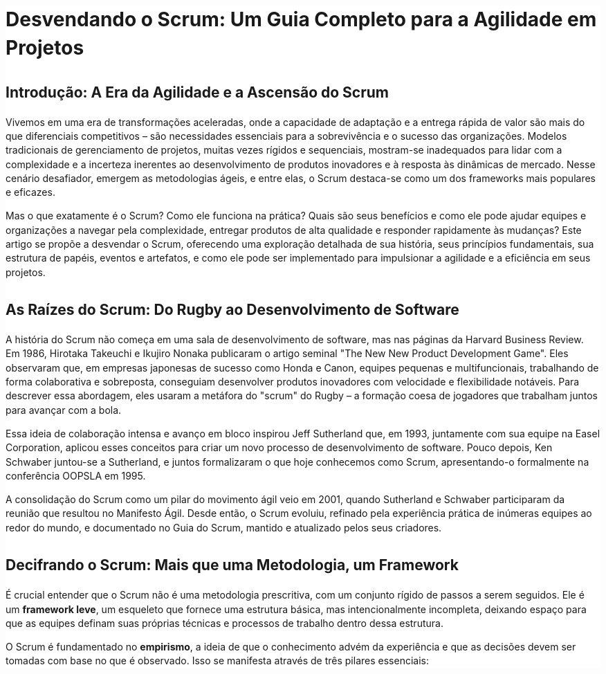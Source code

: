 # Desvendando o Scrum: Um Guia Completo para a Agilidade em Projetos

## Introdução: A Era da Agilidade e a Ascensão do Scrum

Vivemos em uma era de transformações aceleradas, onde a capacidade de adaptação e a entrega rápida de valor são mais do que diferenciais competitivos – são necessidades essenciais para a sobrevivência e o sucesso das organizações. Modelos tradicionais de gerenciamento de projetos, muitas vezes rígidos e sequenciais, mostram-se inadequados para lidar com a complexidade e a incerteza inerentes ao desenvolvimento de produtos inovadores e à resposta às dinâmicas de mercado. Nesse cenário desafiador, emergem as metodologias ágeis, e entre elas, o Scrum destaca-se como um dos frameworks mais populares e eficazes.

Mas o que exatamente é o Scrum? Como ele funciona na prática? Quais são seus benefícios e como ele pode ajudar equipes e organizações a navegar pela complexidade, entregar produtos de alta qualidade e responder rapidamente às mudanças? Este artigo se propõe a desvendar o Scrum, oferecendo uma exploração detalhada de sua história, seus princípios fundamentais, sua estrutura de papéis, eventos e artefatos, e como ele pode ser implementado para impulsionar a agilidade e a eficiência em seus projetos.

## As Raízes do Scrum: Do Rugby ao Desenvolvimento de Software

A história do Scrum não começa em uma sala de desenvolvimento de software, mas nas páginas da Harvard Business Review. Em 1986, Hirotaka Takeuchi e Ikujiro Nonaka publicaram o artigo seminal "The New New Product Development Game". Eles observaram que, em empresas japonesas de sucesso como Honda e Canon, equipes pequenas e multifuncionais, trabalhando de forma colaborativa e sobreposta, conseguiam desenvolver produtos inovadores com velocidade e flexibilidade notáveis. Para descrever essa abordagem, eles usaram a metáfora do "scrum" do Rugby – a formação coesa de jogadores que trabalham juntos para avançar com a bola.

Essa ideia de colaboração intensa e avanço em bloco inspirou Jeff Sutherland que, em 1993, juntamente com sua equipe na Easel Corporation, aplicou esses conceitos para criar um novo processo de desenvolvimento de software. Pouco depois, Ken Schwaber juntou-se a Sutherland, e juntos formalizaram o que hoje conhecemos como Scrum, apresentando-o formalmente na conferência OOPSLA em 1995.

A consolidação do Scrum como um pilar do movimento ágil veio em 2001, quando Sutherland e Schwaber participaram da reunião que resultou no Manifesto Ágil. Desde então, o Scrum evoluiu, refinado pela experiência prática de inúmeras equipes ao redor do mundo, e documentado no Guia do Scrum, mantido e atualizado pelos seus criadores.

## Decifrando o Scrum: Mais que uma Metodologia, um Framework

É crucial entender que o Scrum não é uma metodologia prescritiva, com um conjunto rígido de passos a serem seguidos. Ele é um **framework leve**, um esqueleto que fornece uma estrutura básica, mas intencionalmente incompleta, deixando espaço para que as equipes definam suas próprias técnicas e processos de trabalho dentro dessa estrutura.

O Scrum é fundamentado no **empirismo**, a ideia de que o conhecimento advém da experiência e que as decisões devem ser tomadas com base no que é observado. Isso se manifesta através de três pilares essenciais:

